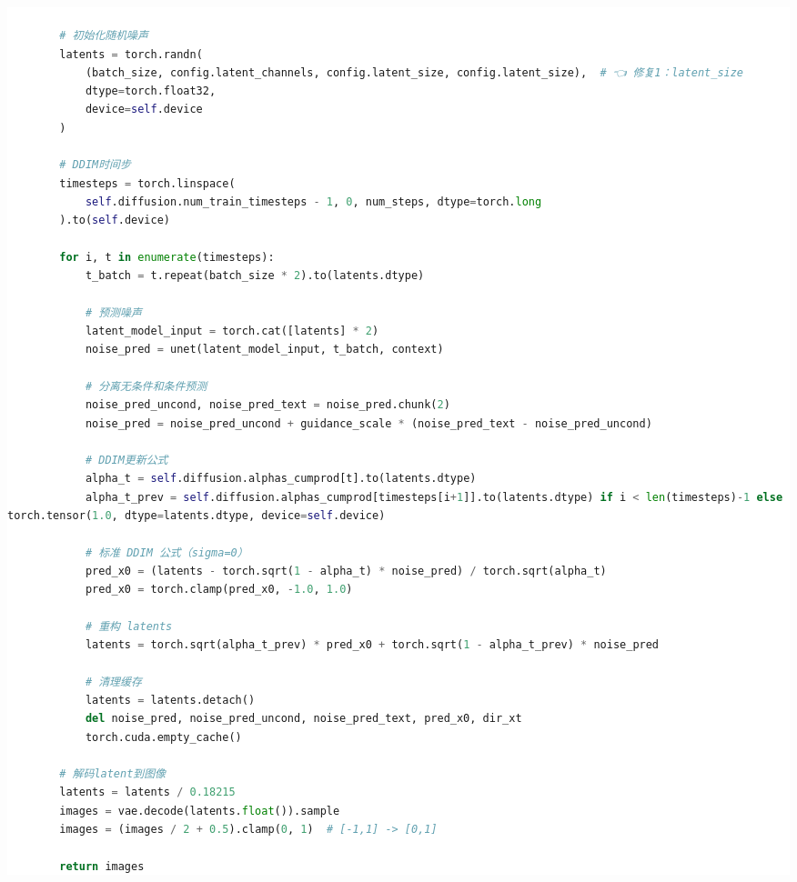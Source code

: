 ```python

        # 初始化随机噪声
        latents = torch.randn(
            (batch_size, config.latent_channels, config.latent_size, config.latent_size),  # 👈 修复1：latent_size
            dtype=torch.float32, 
            device=self.device
        )

        # DDIM时间步
        timesteps = torch.linspace(
            self.diffusion.num_train_timesteps - 1, 0, num_steps, dtype=torch.long
        ).to(self.device)

        for i, t in enumerate(timesteps):
            t_batch = t.repeat(batch_size * 2).to(latents.dtype) 

            # 预测噪声
            latent_model_input = torch.cat([latents] * 2)
            noise_pred = unet(latent_model_input, t_batch, context)

            # 分离无条件和条件预测
            noise_pred_uncond, noise_pred_text = noise_pred.chunk(2)
            noise_pred = noise_pred_uncond + guidance_scale * (noise_pred_text - noise_pred_uncond)

            # DDIM更新公式 
            alpha_t = self.diffusion.alphas_cumprod[t].to(latents.dtype)
            alpha_t_prev = self.diffusion.alphas_cumprod[timesteps[i+1]].to(latents.dtype) if i < len(timesteps)-1 else torch.tensor(1.0, dtype=latents.dtype, device=self.device)

            # 标准 DDIM 公式（sigma=0）
            pred_x0 = (latents - torch.sqrt(1 - alpha_t) * noise_pred) / torch.sqrt(alpha_t)
            pred_x0 = torch.clamp(pred_x0, -1.0, 1.0)  

            # 重构 latents
            latents = torch.sqrt(alpha_t_prev) * pred_x0 + torch.sqrt(1 - alpha_t_prev) * noise_pred

            # 清理缓存
            latents = latents.detach()
            del noise_pred, noise_pred_uncond, noise_pred_text, pred_x0, dir_xt
            torch.cuda.empty_cache()

        # 解码latent到图像 
        latents = latents / 0.18215
        images = vae.decode(latents.float()).sample 
        images = (images / 2 + 0.5).clamp(0, 1)  # [-1,1] -> [0,1]

        return images
```
